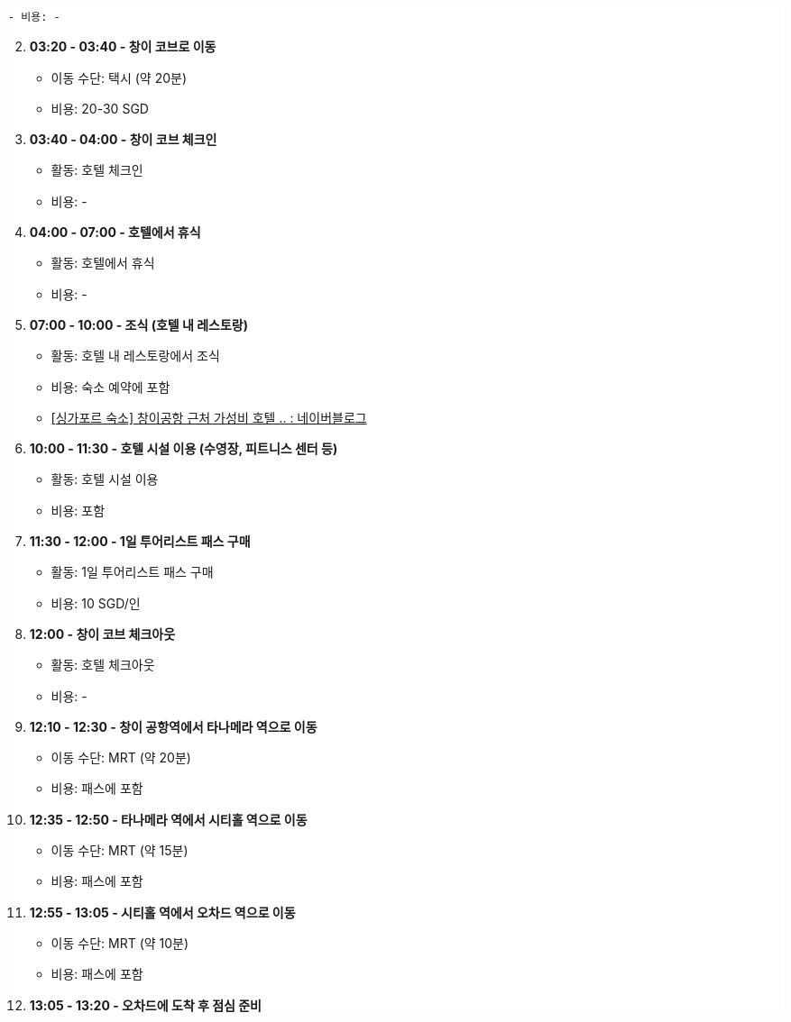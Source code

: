     - 비용: -
        
2. **03:20 - 03:40 - 창이 코브로 이동**
    
    - 이동 수단: 택시 (약 20분)
        
    - 비용: 20-30 SGD
        
3. **03:40 - 04:00 - 창이 코브 체크인**
    
    - 활동: 호텔 체크인
        
    - 비용: -
        
4. **04:00 - 07:00 - 호텔에서 휴식**
    
    - 활동: 호텔에서 휴식
        
    - 비용: -
        
5. **07:00 - 10:00 - 조식 (호텔 내 레스토랑)**
    
    - 활동: 호텔 내 레스토랑에서 조식
        
    - 비용: 숙소 예약에 포함
        
    - [\[싱가포르 숙소\] 창이공항 근처 가성비 호텔 .. : 네이버블로그](https://blog.naver.com/dbsqlcsk0106/223377938498)
        
6. **10:00 - 11:30 - 호텔 시설 이용 (수영장, 피트니스 센터 등)**
    
    - 활동: 호텔 시설 이용
        
    - 비용: 포함
        
7. **11:30 - 12:00 - 1일 투어리스트 패스 구매**
    
    - 활동: 1일 투어리스트 패스 구매
        
    - 비용: 10 SGD/인
        
8. **12:00 - 창이 코브 체크아웃**
    
    - 활동: 호텔 체크아웃
        
    - 비용: -
        
9. **12:10 - 12:30 - 창이 공항역에서 타나메라 역으로 이동**
    
    - 이동 수단: MRT (약 20분)
        
    - 비용: 패스에 포함
        
10. **12:35 - 12:50 - 타나메라 역에서 시티홀 역으로 이동**
    
    - 이동 수단: MRT (약 15분)
        
    - 비용: 패스에 포함
        
11. **12:55 - 13:05 - 시티홀 역에서 오차드 역으로 이동**
    
    - 이동 수단: MRT (약 10분)
        
    - 비용: 패스에 포함
        
12. **13:05 - 13:20 - 오차드에 도착 후 점심 준비**
    